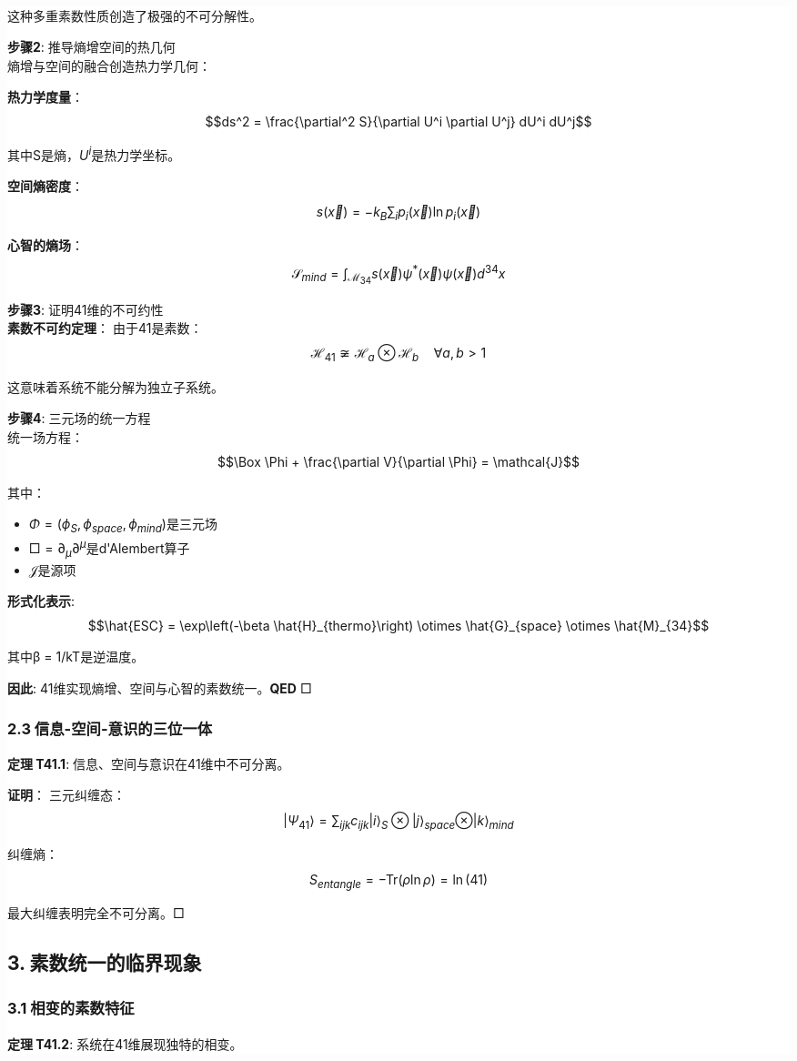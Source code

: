 这种多重素数性质创造了极强的不可分解性。

**步骤2**: 推导熵增空间的热几何  
熵增与空间的融合创造热力学几何：

**热力学度量**：
$$ds^2 = \frac{\partial^2 S}{\partial U^i \partial U^j} dU^i dU^j$$

其中S是熵，$U^i$是热力学坐标。

**空间熵密度**：
$$s(\vec{x}) = -k_B \sum_i p_i(\vec{x}) \ln p_i(\vec{x})$$

**心智的熵场**：
$$\mathcal{S}_{mind} = \int_{\mathcal{M}_{34}} s(\vec{x}) \psi^*(\vec{x}) \psi(\vec{x}) d^{34}x$$

**步骤3**: 证明41维的不可约性  
**素数不可约定理**：
由于41是素数：
$$\mathcal{H}_{41} \not\cong \mathcal{H}_a \otimes \mathcal{H}_b \quad \forall a,b > 1$$

这意味着系统不能分解为独立子系统。

**步骤4**: 三元场的统一方程  
统一场方程：
$$\Box \Phi + \frac{\partial V}{\partial \Phi} = \mathcal{J}$$

其中：
- $\Phi = (\phi_S, \phi_{space}, \phi_{mind})$是三元场
- $\Box = \partial_\mu \partial^\mu$是d'Alembert算子
- $\mathcal{J}$是源项

**形式化表示**:
$$\hat{ESC} = \exp\left(-\beta \hat{H}_{thermo}\right) \otimes \hat{G}_{space} \otimes \hat{M}_{34}$$

其中β = 1/kT是逆温度。

**因此**: 41维实现熵增、空间与心智的素数统一。**QED** □

### 2.3 信息-空间-意识的三位一体
**定理 T41.1**: 信息、空间与意识在41维中不可分离。

**证明**：
三元纠缠态：
$$|\Psi_{41}\rangle = \sum_{ijk} c_{ijk} |i\rangle_S \otimes |j\rangle_{space} \otimes |k\rangle_{mind}$$

纠缠熵：
$$S_{entangle} = -\text{Tr}(\rho \ln \rho) = \ln(41)$$

最大纠缠表明完全不可分离。□

## 3. 素数统一的临界现象

### 3.1 相变的素数特征
**定理 T41.2**: 系统在41维展现独特的相变。
